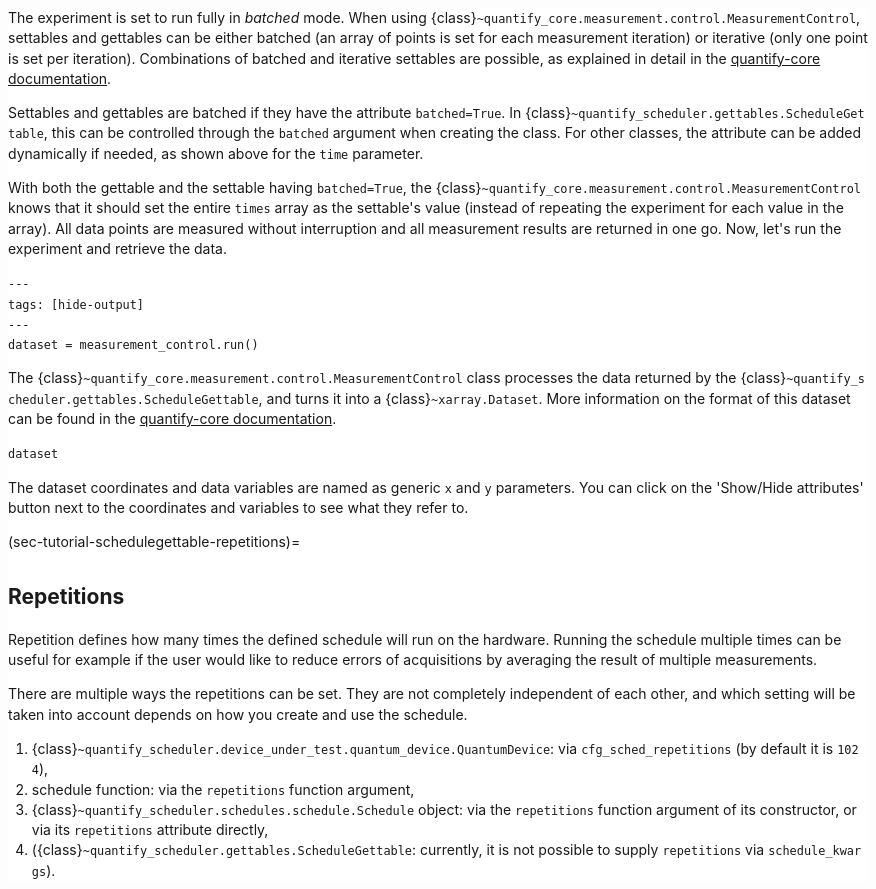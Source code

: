 ```{code-cell} ipython3
```

The experiment is set to run fully in _batched_ mode. When using {class}`~quantify_core.measurement.control.MeasurementControl`, settables and gettables can be either batched (an array of points is set for each measurement iteration) or iterative (only one point is set per iteration). Combinations of batched and iterative settables are possible, as explained in detail in the [quantify-core documentation](https://quantify-os.org/docs/quantify-core/dev/user/concepts.html#mixing-iterative-and-batched-settables).

Settables and gettables are batched if they have the attribute `batched=True`. In {class}`~quantify_scheduler.gettables.ScheduleGettable`, this can be controlled through the `batched` argument when creating the class. For other classes, the attribute can be added dynamically if needed, as shown above for the `time` parameter.

With both the gettable and the settable having `batched=True`, the {class}`~quantify_core.measurement.control.MeasurementControl` knows that it should set the entire `times` array as the settable's value (instead of repeating the experiment for each value in the array). All data points are measured without interruption and all measurement results are returned in one go. Now, let's run the experiment and retrieve the data.

```{code-cell} ipython3
---
tags: [hide-output]
---
dataset = measurement_control.run()
```

The {class}`~quantify_core.measurement.control.MeasurementControl` class processes the data returned by the {class}`~quantify_scheduler.gettables.ScheduleGettable`, and turns it into a {class}`~xarray.Dataset`. More information on the format of this dataset can be found in the [quantify-core documentation](https://quantify-os.org/docs/quantify-core/dev/user/concepts.html#dataset).

```{code-cell} ipython3
dataset
```

The dataset coordinates and data variables are named as generic `x` and `y` parameters. You can click on the 'Show/Hide attributes' button next to the coordinates and variables to see what they refer to.

(sec-tutorial-schedulegettable-repetitions)=
## Repetitions

Repetition defines how many times the defined schedule will run on the hardware. Running the schedule multiple times can be useful for example if the user would like to reduce errors of acquisitions by averaging the result of multiple measurements.

There are multiple ways the repetitions can be set. They are not completely independent of each other, and which setting will be taken into account depends on how you create and use the schedule.

1. {class}`~quantify_scheduler.device_under_test.quantum_device.QuantumDevice`: via `cfg_sched_repetitions` (by default it is `1024`),
2. schedule function: via the `repetitions` function argument,
3. {class}`~quantify_scheduler.schedules.schedule.Schedule` object: via the `repetitions` function argument of its constructor, or via its `repetitions` attribute directly,
4. ({class}`~quantify_scheduler.gettables.ScheduleGettable`: currently, it is not possible to supply `repetitions` via `schedule_kwargs`).
